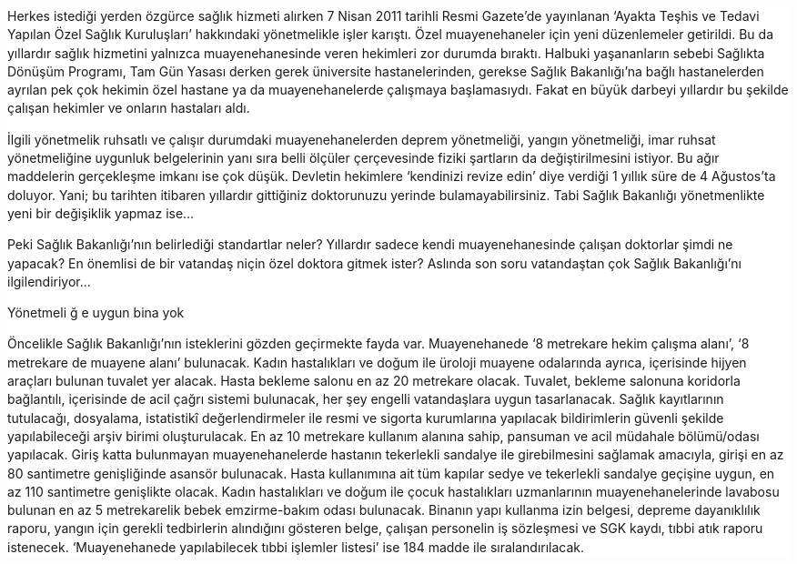    Herkes istediği yerden özgürce sağlık hizmeti alırken 7 Nisan 2011 tarihli Resmi Gazete’de yayınlanan ‘Ayakta Teşhis ve Tedavi Yapılan Özel Sağlık Kuruluşları’ hakkındaki yönetmelikle işler karıştı. Özel muayenehaneler için yeni düzenlemeler getirildi. Bu da yıllardır sağlık hizmetini yalnızca muayenehanesinde veren hekimleri zor durumda bıraktı. Halbuki yaşananların sebebi Sağlıkta Dönüşüm Programı, Tam Gün Yasası derken gerek üniversite hastanelerinden, gerekse Sağlık Bakanlığı’na bağlı hastanelerden ayrılan pek çok hekimin özel hastane ya da muayenehanelerde çalışmaya başlamasıydı. Fakat en büyük darbeyi yıllardır bu şekilde çalışan hekimler ve onların hastaları aldı.
  </span>
 </p>
 <p class="2011yenimetin">
  <span>
   İlgili yönetmelik ruhsatlı ve çalışır durumdaki muayenehanelerden deprem yönetmeliği, yangın yönetmeliği, imar ruhsat yönetmeliğine uygunluk belgelerinin yanı sıra belli ölçüler çerçevesinde fiziki şartların da değiştirilmesini istiyor. Bu ağır maddelerin gerçekleşme imkanı ise çok düşük. Devletin hekimlere ‘kendinizi revize edin’ diye verdiği 1 yıllık süre de 4 Ağustos’ta doluyor. Yani; bu tarihten itibaren yıllardır gittiğiniz doktorunuzu yerinde bulamayabilirsiniz. Tabi Sağlık Bakanlığı yönetmenlikte yeni bir değişiklik yapmaz ise…
  </span>
 </p>
 <p class="2011yenimetin">
  <span>
   Peki Sağlık Bakanlığı’nın belirlediği standartlar neler? Yıllardır sadece kendi muayenehanesinde çalışan doktorlar şimdi ne yapacak? En önemlisi de bir vatandaş niçin özel doktora gitmek ister? Aslında son soru vatandaştan çok Sağlık Bakanlığı’nı ilgilendiriyor...
  </span>
 </p>
 <p class="2011yenimetin">
  <span>
  </span>
 </p>
 <p class="2011arabaslik">
  <span>
   Yönetmeli
  </span>
  <span>
   ğ
  </span>
  <span>
   e uygun bina yok
  </span>
 </p>
 <p class="2011yenimetin">
  <span>
   Öncelikle Sağlık Bakanlığı’nın isteklerini gözden geçirmekte fayda var. Muayenehanede ‘8 metrekare hekim çalışma alanı’, ‘8 metrekare de muayene alanı’ bulunacak. Kadın hastalıkları ve doğum ile üroloji muayene odalarında ayrıca, içerisinde hijyen araçları bulunan tuvalet yer alacak. Hasta bekleme salonu en az 20 metrekare olacak. Tuvalet, bekleme salonuna koridorla bağlantılı, içerisinde de acil çağrı sistemi bulunacak, her şey engelli vatandaşlara uygun tasarlanacak. Sağlık kayıtlarının tutulacağı, dosyalama, istatistikî değerlendirmeler ile resmi ve sigorta kurumlarına yapılacak bildirimlerin güvenli şekilde yapılabileceği arşiv birimi oluşturulacak. En az 10 metrekare kullanım alanına sahip, pansuman ve acil müdahale bölümü/odası yapılacak. Giriş katta bulunmayan muayenehanelerde hastanın tekerlekli sandalye ile girebilmesini sağlamak amacıyla, girişi en az 80 santimetre genişliğinde asansör bulunacak. Hasta kullanımına ait tüm kapılar sedye ve tekerlekli sandalye geçişine uygun, en az 110 santimetre genişlikte olacak. Kadın hastalıkları ve doğum ile çocuk hastalıkları uzmanlarının muayenehanelerinde lavabosu bulunan en az 5 metrekarelik bebek emzirme-bakım odası bulunacak. Binanın yapı kullanma izin belgesi, depreme dayanıklılık raporu, yangın için gerekli tedbirlerin alındığını gösteren belge, çalışan personelin iş sözleşmesi ve SGK kaydı, tıbbi atık raporu istenecek. ‘Muayenehanede yapılabilecek tıbbi işlemler listesi’ ise 184 madde ile sıralandırılacak.
  </span>
 </p>
 <p class="2011yenimetin">
  <span>